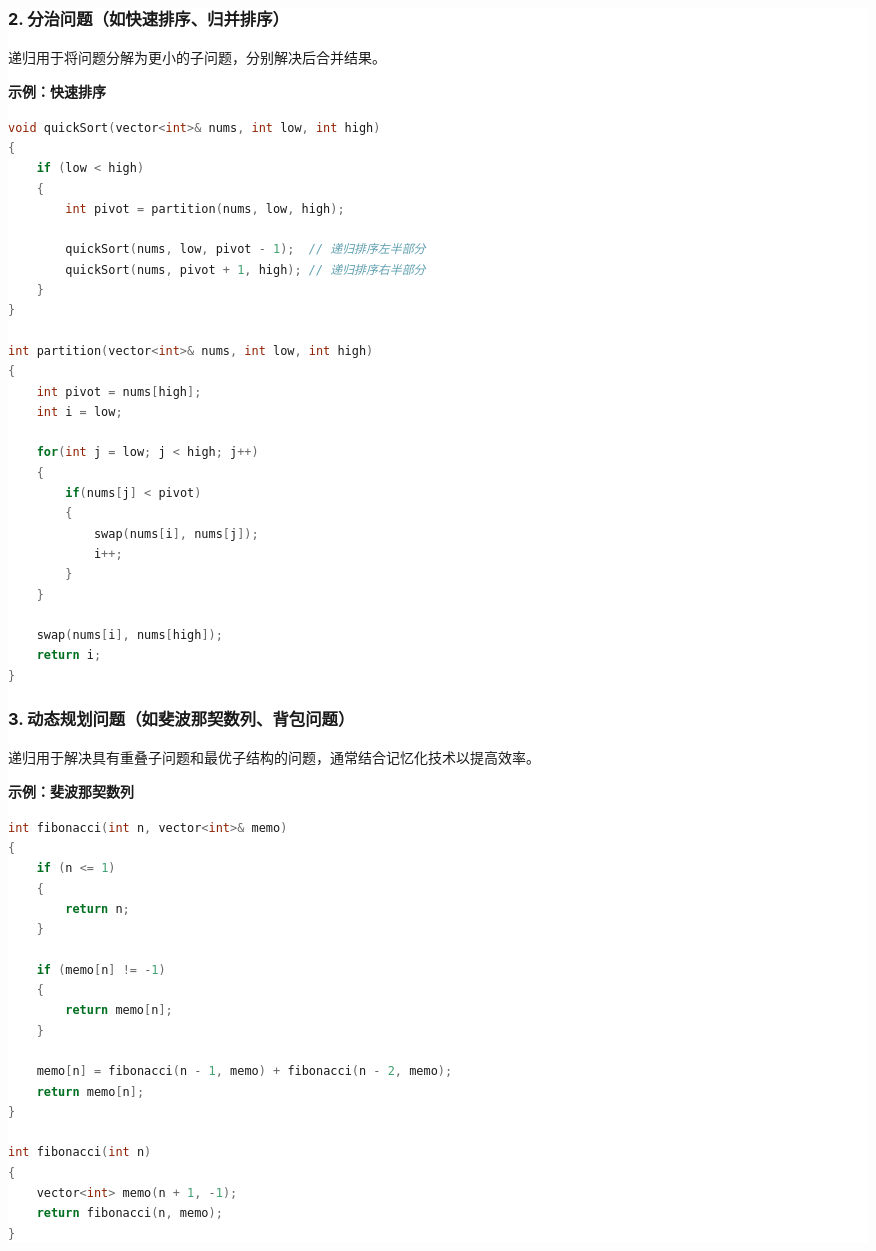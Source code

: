 ### 2. 分治问题（如快速排序、归并排序）

递归用于将问题分解为更小的子问题，分别解决后合并结果。

**示例：快速排序**

```cpp
void quickSort(vector<int>& nums, int low, int high) 
{
    if (low < high) 
    {
        int pivot = partition(nums, low, high);
        
        quickSort(nums, low, pivot - 1);  // 递归排序左半部分
        quickSort(nums, pivot + 1, high); // 递归排序右半部分
    }
}

int partition(vector<int>& nums, int low, int high) 
{
    int pivot = nums[high];
    int i = low;
    
    for(int j = low; j < high; j++) 
    {
        if(nums[j] < pivot) 
        {
            swap(nums[i], nums[j]);
            i++;
        }
    }
    
    swap(nums[i], nums[high]);
    return i;
}
```

### 3. 动态规划问题（如斐波那契数列、背包问题）

递归用于解决具有重叠子问题和最优子结构的问题，通常结合记忆化技术以提高效率。

**示例：斐波那契数列**

```cpp
int fibonacci(int n, vector<int>& memo) 
{
    if (n <= 1)
    {
        return n;
    }
    
    if (memo[n] != -1)
    {
        return memo[n];
    } 
    
    memo[n] = fibonacci(n - 1, memo) + fibonacci(n - 2, memo);
    return memo[n];
}

int fibonacci(int n) 
{
    vector<int> memo(n + 1, -1);
    return fibonacci(n, memo);
}
```
